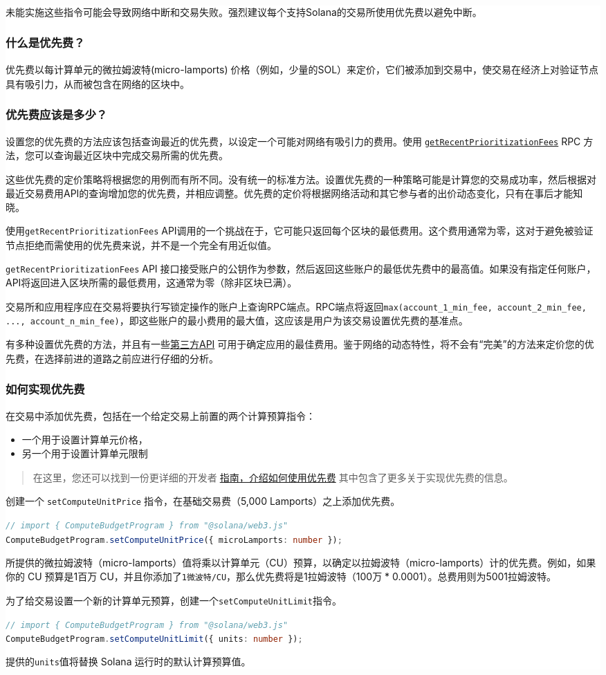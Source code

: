 未能实施这些指令可能会导致网络中断和交易失败。强烈建议每个支持Solana的交易所使用优先费以避免中断。

</Callout>

### 什么是优先费？

优先费以每计算单元的微拉姆波特(micro-lamports) 价格（例如，少量的SOL）来定价，它们被添加到交易中，使交易在经济上对验证节点具有吸引力，从而被包含在网络的区块中。

### 优先费应该是多少？

设置您的优先费的方法应该包括查询最近的优先费，以设定一个可能对网络有吸引力的费用。使用 [`getRecentPrioritizationFees`](https://solana.com/zh/docs/rpc/http/getrecentprioritizationfees) RPC 方法，您可以查询最近区块中完成交易所需的优先费。

这些优先费的定价策略将根据您的用例而有所不同。没有统一的标准方法。设置优先费的一种策略可能是计算您的交易成功率，然后根据对最近交易费用API的查询增加您的优先费，并相应调整。优先费的定价将根据网络活动和其它参与者的出价动态变化，只有在事后才能知晓。

使用`getRecentPrioritizationFees` API调用的一个挑战在于，它可能只返回每个区块的最低费用。这个费用通常为零，这对于避免被验证节点拒绝而需使用的优先费来说，并不是一个完全有用近似值。

`getRecentPrioritizationFees` API 接口接受账户的公钥作为参数，然后返回这些账户的最低优先费中的最高值。如果没有指定任何账户，API将返回进入区块所需的最低费用，这通常为零（除非区块已满）。

交易所和应用程序应在交易将要执行写锁定操作的账户上查询RPC端点。RPC端点将返回`max(account_1_min_fee, account_2_min_fee, ..., account_n_min_fee)`，即这些账户的最小费用的最大值，这应该是用户为该交易设置优先费的基准点。

有多种设置优先费的方法，并且有一些[第三方API](https://docs.helius.dev/solana-rpc-nodes/alpha-priority-fee-api) 可用于确定应用的最佳费用。鉴于网络的动态特性，将不会有“完美”的方法来定价您的优先费，在选择前进的道路之前应进行仔细的分析。

### 如何实现优先费

在交易中添加优先费，包括在一个给定交易上前置的两个计算预算指令：

- 一个用于设置计算单元价格，
- 另一个用于设置计算单元限制

> 在这里，您还可以找到一份更详细的开发者
> [指南，介绍如何使用优先费](https://solana.com/zh/developers/guides/advanced/how-to-use-priority-fees)
> 其中包含了更多关于实现优先费的信息。

创建一个 `setComputeUnitPrice` 指令，在基础交易费（5,000 Lamports）之上添加优先费。

```typescript
// import { ComputeBudgetProgram } from "@solana/web3.js"
ComputeBudgetProgram.setComputeUnitPrice({ microLamports: number });
```

所提供的微拉姆波特（micro-lamports）值将乘以计算单元（CU）预算，以确定以拉姆波特（micro-lamports）计的优先费。例如，如果你的 CU 预算是1百万 CU，并且你添加了`1微波特/CU`，那么优先费将是1拉姆波特（100万 * 0.0001）。总费用则为5001拉姆波特。

为了给交易设置一个新的计算单元预算，创建一个`setComputeUnitLimit`指令。

```typescript
// import { ComputeBudgetProgram } from "@solana/web3.js"
ComputeBudgetProgram.setComputeUnitLimit({ units: number });
```

提供的`units`值将替换 Solana 运行时的默认计算预算值。

<Callout type="caution" title="Set the lowest CU required for the transaction">
